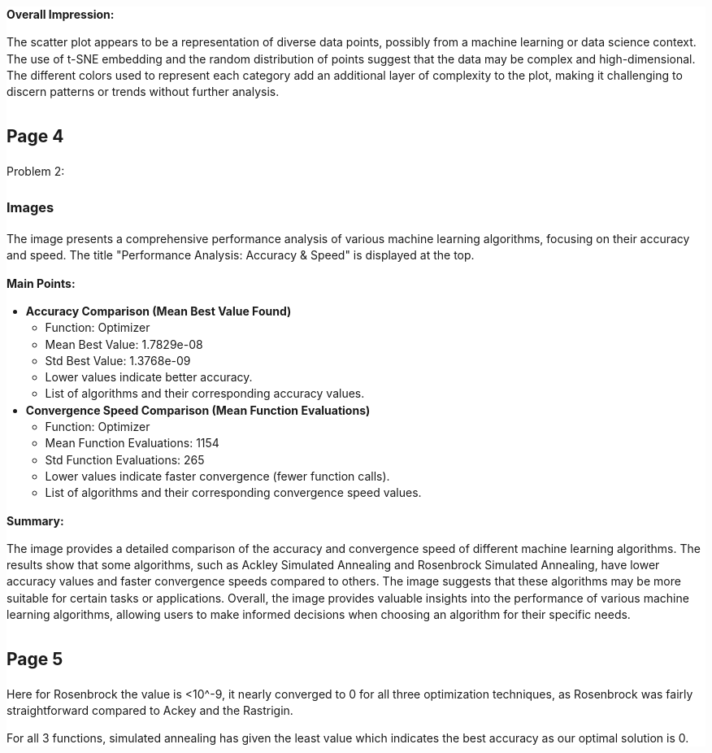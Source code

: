 **Overall Impression:**

The scatter plot appears to be a representation of diverse data points, possibly from a machine learning or data science context. The use of t-SNE embedding and the random distribution of points suggest that the data may be complex and high-dimensional. The different colors used to represent each category add an additional layer of complexity to the plot, making it challenging to discern patterns or trends without further analysis.


## Page 4


Problem 2:

### Images


The image presents a comprehensive performance analysis of various machine learning algorithms, focusing on their accuracy and speed. The title "Performance Analysis: Accuracy & Speed" is displayed at the top.

**Main Points:**

* **Accuracy Comparison (Mean Best Value Found)**
	+ Function: Optimizer
	+ Mean Best Value: 1.7829e-08
	+ Std Best Value: 1.3768e-09
	+ Lower values indicate better accuracy.
	+ List of algorithms and their corresponding accuracy values.
* **Convergence Speed Comparison (Mean Function Evaluations)**
	+ Function: Optimizer
	+ Mean Function Evaluations: 1154
	+ Std Function Evaluations: 265
	+ Lower values indicate faster convergence (fewer function calls).
	+ List of algorithms and their corresponding convergence speed values.

**Summary:**

The image provides a detailed comparison of the accuracy and convergence speed of different machine learning algorithms. The results show that some algorithms, such as Ackley Simulated Annealing and Rosenbrock Simulated Annealing, have lower accuracy values and faster convergence speeds compared to others. The image suggests that these algorithms may be more suitable for certain tasks or applications. Overall, the image provides valuable insights into the performance of various machine learning algorithms, allowing users to make informed decisions when choosing an algorithm for their specific needs.


## Page 5


Here for Rosenbrock the value is <10^-9, it nearly converged to 0 for all three optimization 
techniques, as Rosenbrock was fairly straightforward compared to Ackey and the Rastrigin. 
 
For all 3 functions, simulated annealing has given the least value which indicates the best 
accuracy as our optimal solution is 0. 
 